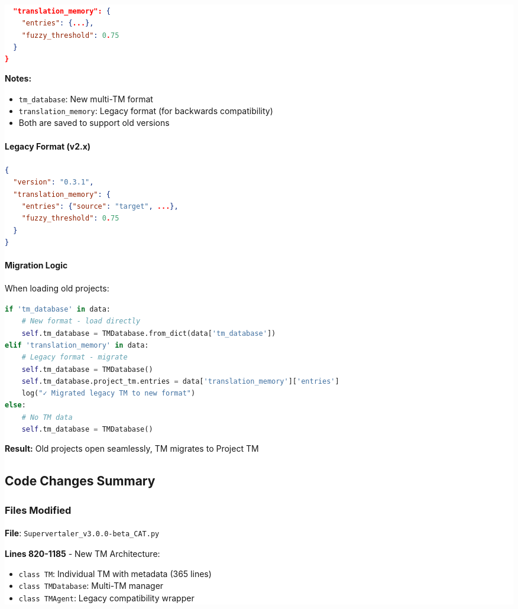 ```json
  "translation_memory": {
    "entries": {...},
    "fuzzy_threshold": 0.75
  }
}
```

**Notes:**
- `tm_database`: New multi-TM format
- `translation_memory`: Legacy format (for backwards compatibility)
- Both are saved to support old versions

#### Legacy Format (v2.x)

```json
{
  "version": "0.3.1",
  "translation_memory": {
    "entries": {"source": "target", ...},
    "fuzzy_threshold": 0.75
  }
}
```

#### Migration Logic

When loading old projects:

```python
if 'tm_database' in data:
    # New format - load directly
    self.tm_database = TMDatabase.from_dict(data['tm_database'])
elif 'translation_memory' in data:
    # Legacy format - migrate
    self.tm_database = TMDatabase()
    self.tm_database.project_tm.entries = data['translation_memory']['entries']
    log("✓ Migrated legacy TM to new format")
else:
    # No TM data
    self.tm_database = TMDatabase()
```

**Result:** Old projects open seamlessly, TM migrates to Project TM

## Code Changes Summary

### Files Modified

**File**: `Supervertaler_v3.0.0-beta_CAT.py`

**Lines 820-1185** - New TM Architecture:
- `class TM`: Individual TM with metadata (365 lines)
- `class TMDatabase`: Multi-TM manager
- `class TMAgent`: Legacy compatibility wrapper
